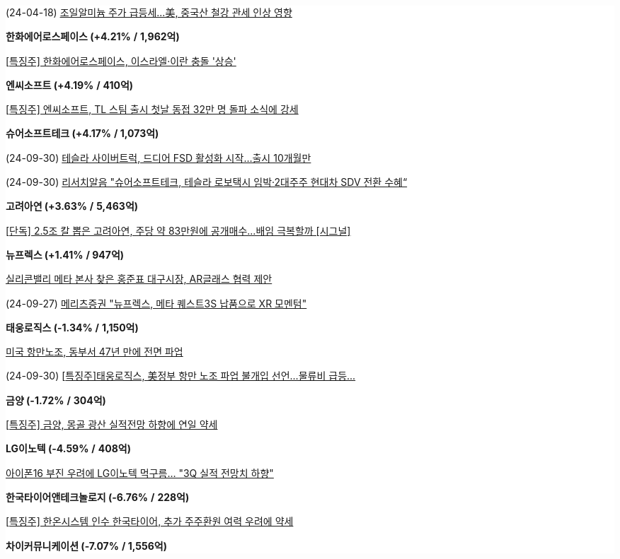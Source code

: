 (24-04-18) [조일알미늄 주가 급등세...美, 중국산 철강 관세 인상 영향](https://www.news2day.co.kr/article/20240418500106)

 

**한화에어로스페이스 (+4.21%** **/** **1,962억)**

[[특징주\] 한화에어로스페이스, 이스라엘·이란 충돌 '상승'](https://www.jeonmae.co.kr/news/articleView.html?idxno=1079435)

 

**엔씨소프트 (+4.19%** **/** **410억)**

[[특징주\] 엔씨소프트, TL 스팀 출시 첫날 동접 32만 명 돌파 소식에 강세](https://www.etoday.co.kr/news/view/2405976)

 

**슈어소프트테크 (+4.17%** **/ 1,073억)**

(24-09-30) [테슬라 사이버트럭, 드디어 FSD 활성화 시작…출시 10개월만](https://www.digitaltoday.co.kr/news/articleView.html?idxno=535475)

(24-09-30) [리서치알음 "슈어소프트테크, 테슬라 로보택시 임박·2대주주 현대차 SDV 전환 수혜“](https://www.fnnews.com/news/202409301053390660)

 

**고려아연 (+3.63%** **/** **5,463억)**

[[단독\] 2.5조 칼 뽑은 고려아연, 주당 약 83만원에 공개매수…배임 극복할까 [시그널]](https://www.sedaily.com/NewsView/2DFEW4IO21)

 

**뉴프렉스 (+1.41%** **/ 947억)**

[실리콘밸리 메타 본사 찾은 홍준표 대구시장, AR글래스 협력 제안](https://www.mk.co.kr/news/society/11129696)

(24-09-27) [메리츠증권 "뉴프렉스, 메타 퀘스트3S 납품으로 XR 모멘텀" ](https://www.yna.co.kr/view/AKR20240927027000008?input=1195m)

 

**태웅로직스 (-1.34%** **/** **1,150억)**

[미국 항만노조, 동부서 47년 만에 전면 파업](https://imnews.imbc.com/replay/2024/nw930/article/6642123_36507.html)

(24-09-30) [[특징주\]태웅로직스, 美정부 항만 노조 파업 불개입 선언…물류비 급등...](https://view.asiae.co.kr/article/2024093013464721936)

 

**금양 (-1.72%** **/** **304억)**

[[특징주\] 금양, 몽골 광산 실적전망 하향에 연일 약세](https://www.yna.co.kr/view/AKR20241002063200008?input=1195m)

 

**LG이노텍 (-4.59%** **/** **408억)**

[아이폰16 부진 우려에 LG이노텍 먹구름… "3Q 실적 전망치 하향"](http://news.mt.co.kr/mtview.php?no=2024100209140739511)

 

**한국타이어앤테크놀로지 (-6.76%** **/** **228억)**

[[특징주\] 한온시스템 인수 한국타이어, 추가 주주환원 여력 우려에 약세](https://www.etoday.co.kr/news/view/2405835)

 

**차이커뮤니케이션 (-7.07%** **/ 1,556억)**
